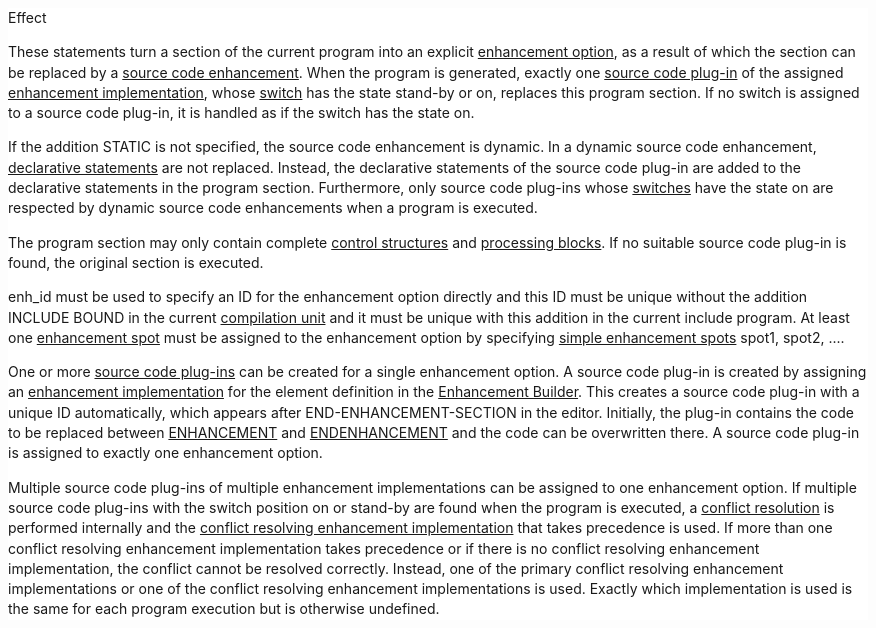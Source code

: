 Effect

These statements turn a section of the current program into an explicit [enhancement option](https://help.sap.com/doc/abapdocu_758_index_htm/7.58/en-US/abenenhancement_point_glosry.htm "Glossary Entry"), as a result of which the section can be replaced by a [source code enhancement](https://help.sap.com/doc/abapdocu_758_index_htm/7.58/en-US/abensource_code_enhancement_glosry.htm "Glossary Entry"). When the program is generated, exactly one [source code plug-in](https://help.sap.com/doc/abapdocu_758_index_htm/7.58/en-US/abensource_code_plugin_glosry.htm "Glossary Entry") of the assigned [enhancement implementation](https://help.sap.com/doc/abapdocu_758_index_htm/7.58/en-US/abenenhancement_impl_glosry.htm "Glossary Entry"), whose [switch](https://help.sap.com/doc/abapdocu_758_index_htm/7.58/en-US/abenswitch_glosry.htm "Glossary Entry") has the state stand-by or on, replaces this program section. If no switch is assigned to a source code plug-in, it is handled as if the switch has the state on.

If the addition STATIC is not specified, the source code enhancement is dynamic. In a dynamic source code enhancement, [declarative statements](https://help.sap.com/doc/abapdocu_758_index_htm/7.58/en-US/abenabap_declarations.htm) are not replaced. Instead, the declarative statements of the source code plug-in are added to the declarative statements in the program section. Furthermore, only source code plug-ins whose [switches](https://help.sap.com/doc/abapdocu_758_index_htm/7.58/en-US/abenswitch_glosry.htm "Glossary Entry") have the state on are respected by dynamic source code enhancements when a program is executed.

The program section may only contain complete [control structures](https://help.sap.com/doc/abapdocu_758_index_htm/7.58/en-US/abencontrol_structure_glosry.htm "Glossary Entry") and [processing blocks](https://help.sap.com/doc/abapdocu_758_index_htm/7.58/en-US/abenprocessing_block_glosry.htm "Glossary Entry"). If no suitable source code plug-in is found, the original section is executed.

enh\_id must be used to specify an ID for the enhancement option directly and this ID must be unique without the addition INCLUDE BOUND in the current [compilation unit](https://help.sap.com/doc/abapdocu_758_index_htm/7.58/en-US/abencompilation_unit_glosry.htm "Glossary Entry") and it must be unique with this addition in the current include program. At least one [enhancement spot](https://help.sap.com/doc/abapdocu_758_index_htm/7.58/en-US/abenenhancement_spot_glosry.htm "Glossary Entry") must be assigned to the enhancement option by specifying [simple enhancement spots](https://help.sap.com/doc/abapdocu_758_index_htm/7.58/en-US/abensimple_enhancement_spot_glosry.htm "Glossary Entry") spot1, spot2, ....

One or more [source code plug-ins](https://help.sap.com/doc/abapdocu_758_index_htm/7.58/en-US/abensource_code_plugin_glosry.htm "Glossary Entry") can be created for a single enhancement option. A source code plug-in is created by assigning an [enhancement implementation](https://help.sap.com/doc/abapdocu_758_index_htm/7.58/en-US/abenenhancement_impl_glosry.htm "Glossary Entry") for the element definition in the [Enhancement Builder](https://help.sap.com/doc/abapdocu_758_index_htm/7.58/en-US/abenenhancement_builder_glosry.htm "Glossary Entry"). This creates a source code plug-in with a unique ID automatically, which appears after END-ENHANCEMENT-SECTION in the editor. Initially, the plug-in contains the code to be replaced between [ENHANCEMENT](https://help.sap.com/doc/abapdocu_758_index_htm/7.58/en-US/abapenhancement.htm) and [ENDENHANCEMENT](https://help.sap.com/doc/abapdocu_758_index_htm/7.58/en-US/abapendenhancement.htm) and the code can be overwritten there. A source code plug-in is assigned to exactly one enhancement option.

Multiple source code plug-ins of multiple enhancement implementations can be assigned to one enhancement option. If multiple source code plug-ins with the switch position on or stand-by are found when the program is executed, a [conflict resolution](https://help.sap.com/doc/abapdocu_758_index_htm/7.58/en-US/abenconflict_resolution_glosry.htm "Glossary Entry") is performed internally and the [conflict resolving enhancement implementation](https://help.sap.com/doc/abapdocu_758_index_htm/7.58/en-US/abenconflict_resol_impl_glosry.htm "Glossary Entry") that takes precedence is used. If more than one conflict resolving enhancement implementation takes precedence or if there is no conflict resolving enhancement implementation, the conflict cannot be resolved correctly. Instead, one of the primary conflict resolving enhancement implementations or one of the conflict resolving enhancement implementations is used. Exactly which implementation is used is the same for each program execution but is otherwise undefined.
